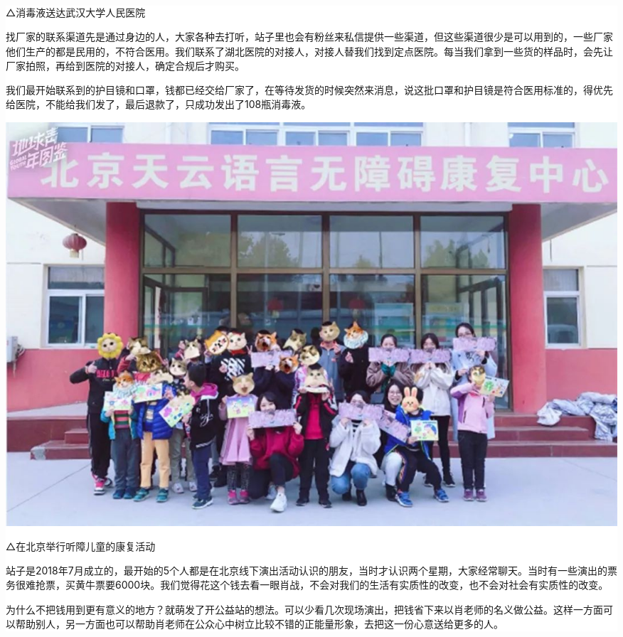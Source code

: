 △消毒液送达武汉大学人民医院

  

找厂家的联系渠道先是通过身边的人，大家各种去打听，站子里也会有粉丝来私信提供一些渠道，但这些渠道很少是可以用到的，一些厂家他们生产的都是民用的，不符合医用。我们联系了湖北医院的对接人，对接人替我们找到定点医院。每当我们拿到一些货的样品时，会先让厂家拍照，再给到医院的对接人，确定合规后才购买。

我们最开始联系到的护目镜和口罩，钱都已经交给厂家了，在等待发货的时候突然来消息，说这批口罩和护目镜是符合医用标准的，得优先给医院，不能给我们发了，最后退款了，只成功发出了108瓶消毒液。

![](/images/post/22493a85e973ef25c2fe419bc1e08d13.jpg)

△在北京举行听障儿童的康复活动

  

站子是2018年7月成立的，最开始的5个人都是在北京线下演出活动认识的朋友，当时才认识两个星期，大家经常聊天。当时有一些演出的票务很难抢票，买黄牛票要6000块。我们觉得花这个钱去看一眼肖战，不会对我们的生活有实质性的改变，也不会对社会有实质性的改变。

为什么不把钱用到更有意义的地方？就萌发了开公益站的想法。可以少看几次现场演出，把钱省下来以肖老师的名义做公益。这样一方面可以帮助别人，另一方面也可以帮助肖老师在公众心中树立比较不错的正能量形象，去把这一份心意送给更多的人。
